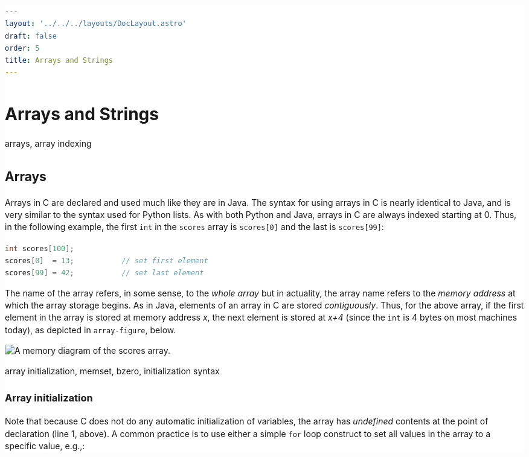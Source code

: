 ```yaml
---
layout: '../../../layouts/DocLayout.astro'
draft: false
order: 5
title: Arrays and Strings
---
```

# Arrays and Strings

<div class="index">

arrays, array indexing

</div>

## Arrays

Arrays in C are declared and used much like they are in Java. The syntax
for using arrays in C is nearly identical to Java, and is very similar
to the syntax used for Python lists. As with both Python and Java,
arrays in C are always indexed starting at 0. Thus, in the following
example, the first `int` in the `scores` array is `scores[0]` and the
last is `scores[99]`:

``` c
int scores[100];
scores[0]  = 13;           // set first element
scores[99] = 42;           // set last element
```

The name of the array refers, in some sense, to the *whole array* but in
actuality, the array name refers to the *memory address* at which the
array storage begins. As in Java, elements of an array in C are stored
*contiguously*. Thus, for the above array, if the first element in the
array is stored at memory address *x*, the next element is stored at
*x+4* (since the `int` is 4 bytes on most machines today), as depicted
in `array-figure`, below.

<div id="array-figure">

![A memory diagram of the scores array.](figures/array.*)

</div>

<div class="index">

array initialization, memset, bzero, initialization syntax

</div>

### Array initialization

Note that because C does not do any automatic initialization of
variables, the array has *undefined* contents at the point of
declaration (line 1, above). A common practice is to use either a simple
`for` loop construct to set all values in the array to a specific value,
e.g.,:
